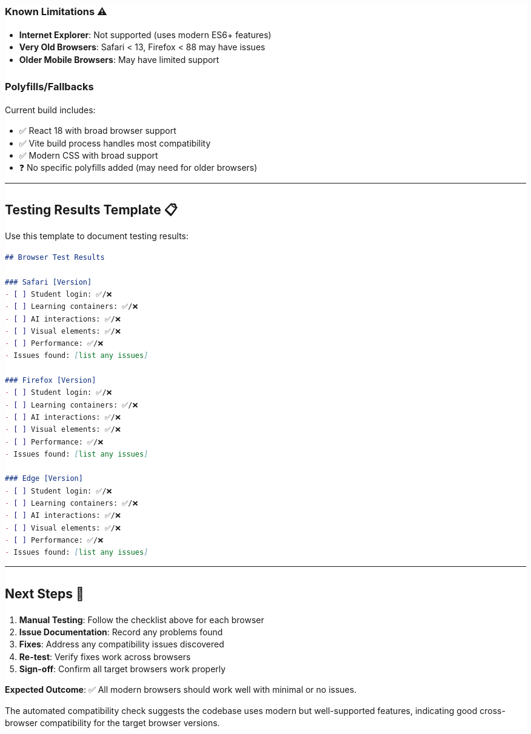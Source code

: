 ### **Known Limitations** ⚠️
- **Internet Explorer**: Not supported (uses modern ES6+ features)
- **Very Old Browsers**: Safari < 13, Firefox < 88 may have issues
- **Older Mobile Browsers**: May have limited support

### **Polyfills/Fallbacks** 
Current build includes:
- ✅ React 18 with broad browser support
- ✅ Vite build process handles most compatibility
- ✅ Modern CSS with broad support
- ❓ No specific polyfills added (may need for older browsers)

---

## **Testing Results Template** 📋

Use this template to document testing results:

```markdown
## Browser Test Results

### Safari [Version]
- [ ] Student login: ✅/❌
- [ ] Learning containers: ✅/❌  
- [ ] AI interactions: ✅/❌
- [ ] Visual elements: ✅/❌
- [ ] Performance: ✅/❌
- Issues found: [list any issues]

### Firefox [Version]  
- [ ] Student login: ✅/❌
- [ ] Learning containers: ✅/❌
- [ ] AI interactions: ✅/❌  
- [ ] Visual elements: ✅/❌
- [ ] Performance: ✅/❌
- Issues found: [list any issues]

### Edge [Version]
- [ ] Student login: ✅/❌
- [ ] Learning containers: ✅/❌
- [ ] AI interactions: ✅/❌
- [ ] Visual elements: ✅/❌  
- [ ] Performance: ✅/❌
- Issues found: [list any issues]
```

---

## **Next Steps** 🚀

1. **Manual Testing**: Follow the checklist above for each browser
2. **Issue Documentation**: Record any problems found
3. **Fixes**: Address any compatibility issues discovered
4. **Re-test**: Verify fixes work across browsers
5. **Sign-off**: Confirm all target browsers work properly

**Expected Outcome**: ✅ All modern browsers should work well with minimal or no issues.

The automated compatibility check suggests the codebase uses modern but well-supported features, indicating good cross-browser compatibility for the target browser versions.
